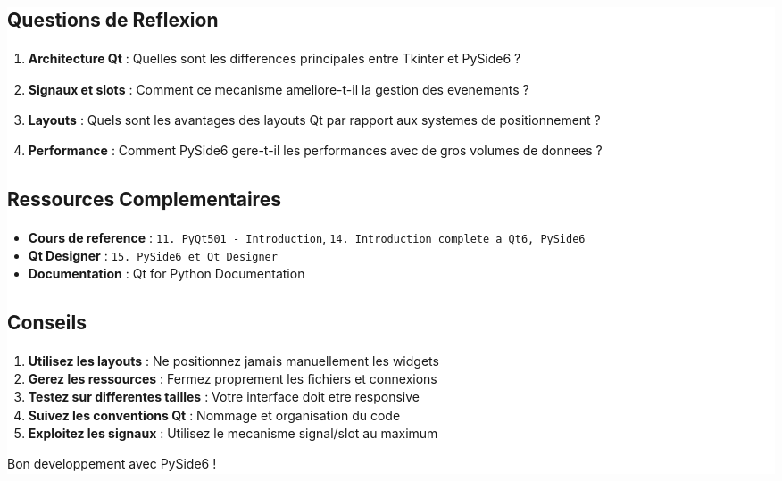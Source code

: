 ## Questions de Reflexion

1. **Architecture Qt** : Quelles sont les differences principales entre Tkinter et PySide6 ?

2. **Signaux et slots** : Comment ce mecanisme ameliore-t-il la gestion des evenements ?

3. **Layouts** : Quels sont les avantages des layouts Qt par rapport aux systemes de positionnement ?

4. **Performance** : Comment PySide6 gere-t-il les performances avec de gros volumes de donnees ?

## Ressources Complementaires

- **Cours de reference** : `11. PyQt501 - Introduction`, `14. Introduction complete a Qt6, PySide6`
- **Qt Designer** : `15. PySide6 et Qt Designer`
- **Documentation** : Qt for Python Documentation

## Conseils

1. **Utilisez les layouts** : Ne positionnez jamais manuellement les widgets
2. **Gerez les ressources** : Fermez proprement les fichiers et connexions
3. **Testez sur differentes tailles** : Votre interface doit etre responsive
4. **Suivez les conventions Qt** : Nommage et organisation du code
5. **Exploitez les signaux** : Utilisez le mecanisme signal/slot au maximum

Bon developpement avec PySide6 !
